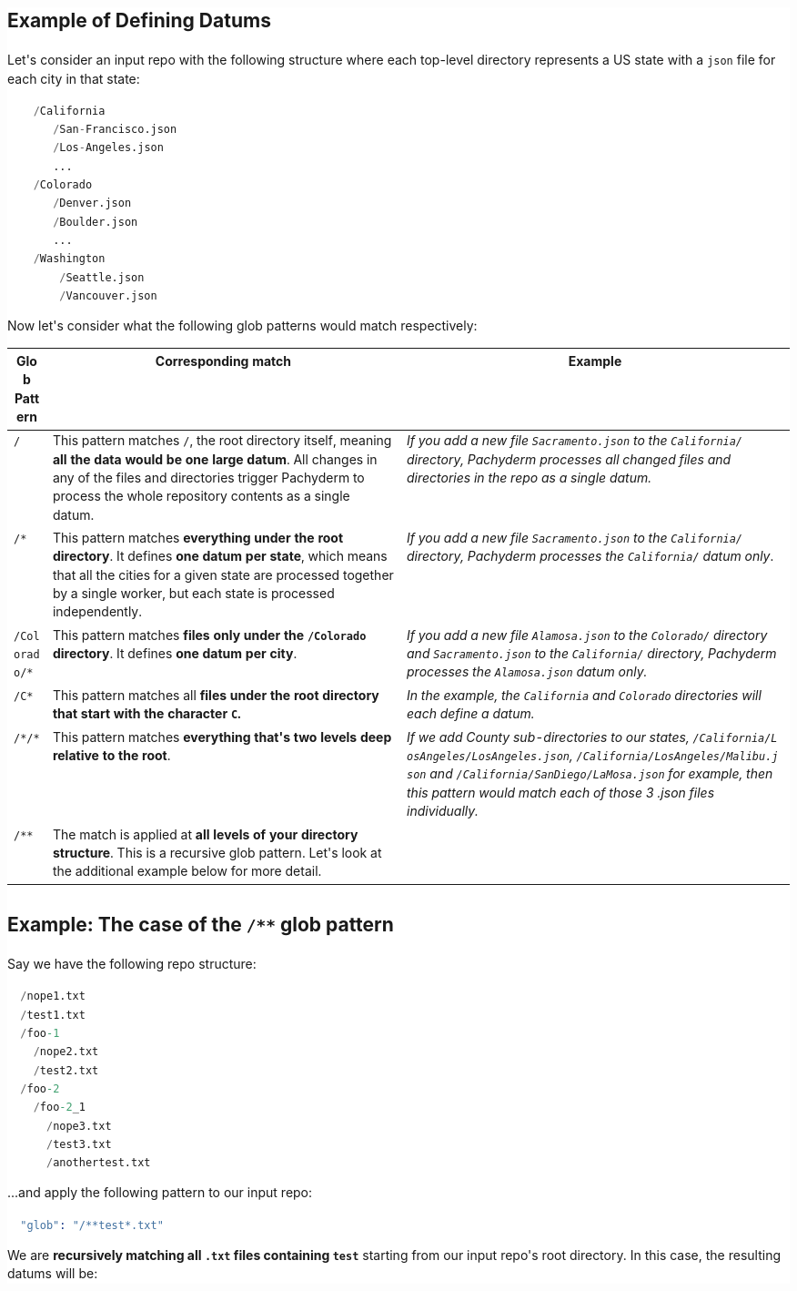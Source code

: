 ## Example of Defining Datums
Let's consider an input repo with the following structure where each top-level directory represents a US
state with a `json` file for each city in that state:

```s
    /California
       /San-Francisco.json
       /Los-Angeles.json
       ...
    /Colorado
       /Denver.json
       /Boulder.json
       ...
    /Washington
        /Seattle.json
        /Vancouver.json
```

Now let's consider what the following glob patterns would match respectively:

|Glob Pattern| Corresponding match| Example|
|-----------------|---------------------------------|---|
| `/`| This pattern matches `/`, the root directory itself, meaning **all the data would be one large datum**. All changes in any of the files and directories trigger Pachyderm to process the whole repository contents as a single datum.|*If you add a new file `Sacramento.json` to the `California/` directory, Pachyderm processes all changed files and directories in the repo as a single datum.*|
| `/*`| This pattern matches **everything under the root directory**. It defines **one datum per state**, which means that all the cities for a given state are processed together by a single worker, but each state is processed independently.|*If you add a new file `Sacramento.json` to the `California/` directory, Pachyderm processes the `California/` datum only*.|
| `/Colorado/*`| This pattern matches **files only under the `/Colorado` directory**. It defines **one datum per city**.|*If you add a new file `Alamosa.json` to the `Colorado/` directory and `Sacramento.json` to the `California/` directory, Pachyderm processes the `Alamosa.json` datum only.*|
| `/C*`|  This pattern matches all **files under the root directory that start with the character `C`.**| *In the example, the `California` and  `Colorado` directories will each define a datum.*|
| `/*/*`|  This pattern matches **everything that's two levels deep relative to the root**.|*If we add County sub-directories to our states, `/California/LosAngeles/LosAngeles.json`, `/California/LosAngeles/Malibu.json` and `/California/SanDiego/LaMosa.json` for example, then this pattern would match each of those 3 .json files individually.*|
| `/**`| The match is applied at **all levels of your directory structure**. This is a recursive glob pattern. Let's look at the additional example below for more detail.||


## Example: The case of the `/**` glob pattern
    
Say we have the following repo structure:
```s
  /nope1.txt
  /test1.txt
  /foo-1
    /nope2.txt
    /test2.txt
  /foo-2
    /foo-2_1
      /nope3.txt
      /test3.txt
      /anothertest.txt
```
...and apply the following pattern to our input repo:
```s
  "glob": "/**test*.txt"
```
We are **recursively matching all `.txt` files containing `test`** starting from our input repo's root directory.
In this case, the resulting datums will be:
